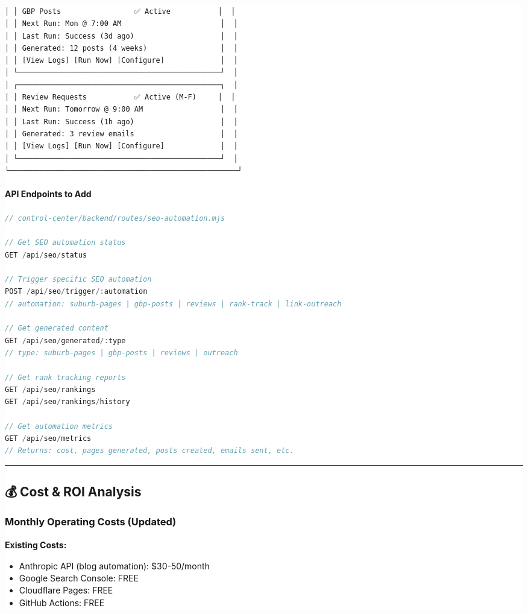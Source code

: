 ```
│ │ GBP Posts                 ✅ Active           │  │
│ │ Next Run: Mon @ 7:00 AM                       │  │
│ │ Last Run: Success (3d ago)                    │  │
│ │ Generated: 12 posts (4 weeks)                 │  │
│ │ [View Logs] [Run Now] [Configure]             │  │
│ └───────────────────────────────────────────────┘  │
│ ┌───────────────────────────────────────────────┐  │
│ │ Review Requests           ✅ Active (M-F)     │  │
│ │ Next Run: Tomorrow @ 9:00 AM                  │  │
│ │ Last Run: Success (1h ago)                    │  │
│ │ Generated: 3 review emails                    │  │
│ │ [View Logs] [Run Now] [Configure]             │  │
│ └───────────────────────────────────────────────┘  │
└─────────────────────────────────────────────────────┘
```

#### API Endpoints to Add

```javascript
// control-center/backend/routes/seo-automation.mjs

// Get SEO automation status
GET /api/seo/status

// Trigger specific SEO automation
POST /api/seo/trigger/:automation
// automation: suburb-pages | gbp-posts | reviews | rank-track | link-outreach

// Get generated content
GET /api/seo/generated/:type
// type: suburb-pages | gbp-posts | reviews | outreach

// Get rank tracking reports
GET /api/seo/rankings
GET /api/seo/rankings/history

// Get automation metrics
GET /api/seo/metrics
// Returns: cost, pages generated, posts created, emails sent, etc.
```

---

## 💰 Cost & ROI Analysis

### Monthly Operating Costs (Updated)

**Existing Costs:**
- Anthropic API (blog automation): $30-50/month
- Google Search Console: FREE
- Cloudflare Pages: FREE
- GitHub Actions: FREE
